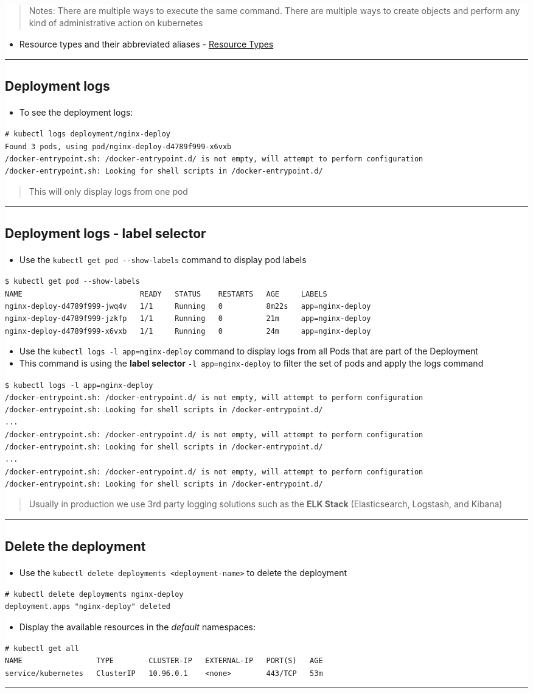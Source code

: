 > Notes:
> There are multiple ways to execute the same command.
> There are multiple ways to create objects and perform any kind of administrative action on kubernetes 

 - Resource types and their abbreviated aliases - [Resource Types](https://kubernetes.io/docs/reference/kubectl/overview/#resource-types)

---

## Deployment logs 
 - To see the deployment logs:
```console
# kubectl logs deployment/nginx-deploy
Found 3 pods, using pod/nginx-deploy-d4789f999-x6vxb
/docker-entrypoint.sh: /docker-entrypoint.d/ is not empty, will attempt to perform configuration
/docker-entrypoint.sh: Looking for shell scripts in /docker-entrypoint.d/
``` 

> This will only display logs from one pod 

---
## Deployment logs - label selector
 - Use the `kubectl get pod --show-labels` command to display pod labels
```console
$ kubectl get pod --show-labels
NAME                           READY   STATUS    RESTARTS   AGE     LABELS
nginx-deploy-d4789f999-jwq4v   1/1     Running   0          8m22s   app=nginx-deploy
nginx-deploy-d4789f999-jzkfp   1/1     Running   0          21m     app=nginx-deploy
nginx-deploy-d4789f999-x6vxb   1/1     Running   0          24m     app=nginx-deploy
```
 - Use the `kubectl logs -l app=nginx-deploy` command to display logs from all Pods that are part of the Deployment 
 - This command is using the **label selector** `-l app=nginx-deploy` to filter the set of pods and apply the logs command 
```console
$ kubectl logs -l app=nginx-deploy
/docker-entrypoint.sh: /docker-entrypoint.d/ is not empty, will attempt to perform configuration
/docker-entrypoint.sh: Looking for shell scripts in /docker-entrypoint.d/
...
/docker-entrypoint.sh: /docker-entrypoint.d/ is not empty, will attempt to perform configuration
/docker-entrypoint.sh: Looking for shell scripts in /docker-entrypoint.d/
...
/docker-entrypoint.sh: /docker-entrypoint.d/ is not empty, will attempt to perform configuration
/docker-entrypoint.sh: Looking for shell scripts in /docker-entrypoint.d/
``` 

> Usually in production we use 3rd party logging solutions such as the **ELK Stack** (Elasticsearch, Logstash, and Kibana) 
---

## Delete the deployment
 - Use the `kubectl delete deployments <deployment-name>` to delete the deployment
```console
# kubectl delete deployments nginx-deploy 
deployment.apps "nginx-deploy" deleted
```
 - Display the available resources in the *default* namespaces:
```
# kubectl get all
NAME                 TYPE        CLUSTER-IP   EXTERNAL-IP   PORT(S)   AGE
service/kubernetes   ClusterIP   10.96.0.1    <none>        443/TCP   53m
```

---